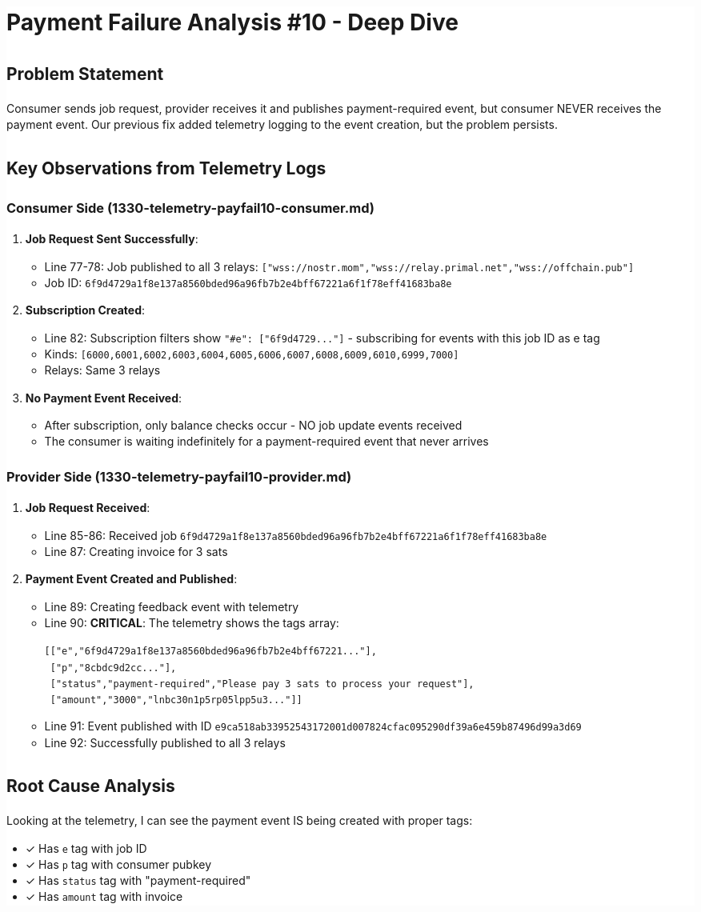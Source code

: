 # Payment Failure Analysis #10 - Deep Dive

## Problem Statement
Consumer sends job request, provider receives it and publishes payment-required event, but consumer NEVER receives the payment event. Our previous fix added telemetry logging to the event creation, but the problem persists.

## Key Observations from Telemetry Logs

### Consumer Side (1330-telemetry-payfail10-consumer.md)
1. **Job Request Sent Successfully**:
   - Line 77-78: Job published to all 3 relays: `["wss://nostr.mom","wss://relay.primal.net","wss://offchain.pub"]`
   - Job ID: `6f9d4729a1f8e137a8560bded96a96fb7b2e4bff67221a6f1f78eff41683ba8e`

2. **Subscription Created**:
   - Line 82: Subscription filters show `"#e": ["6f9d4729..."]` - subscribing for events with this job ID as e tag
   - Kinds: `[6000,6001,6002,6003,6004,6005,6006,6007,6008,6009,6010,6999,7000]`
   - Relays: Same 3 relays

3. **No Payment Event Received**:
   - After subscription, only balance checks occur - NO job update events received
   - The consumer is waiting indefinitely for a payment-required event that never arrives

### Provider Side (1330-telemetry-payfail10-provider.md)
1. **Job Request Received**:
   - Line 85-86: Received job `6f9d4729a1f8e137a8560bded96a96fb7b2e4bff67221a6f1f78eff41683ba8e`
   - Line 87: Creating invoice for 3 sats

2. **Payment Event Created and Published**:
   - Line 89: Creating feedback event with telemetry
   - Line 90: **CRITICAL**: The telemetry shows the tags array: 
     ```
     [["e","6f9d4729a1f8e137a8560bded96a96fb7b2e4bff67221..."],
      ["p","8cbdc9d2cc..."],
      ["status","payment-required","Please pay 3 sats to process your request"],
      ["amount","3000","lnbc30n1p5rp05lpp5u3..."]]
     ```
   - Line 91: Event published with ID `e9ca518ab33952543172001d007824cfac095290df39a6e459b87496d99a3d69`
   - Line 92: Successfully published to all 3 relays

## Root Cause Analysis

Looking at the telemetry, I can see the payment event IS being created with proper tags:
- ✓ Has `e` tag with job ID
- ✓ Has `p` tag with consumer pubkey
- ✓ Has `status` tag with "payment-required"
- ✓ Has `amount` tag with invoice
